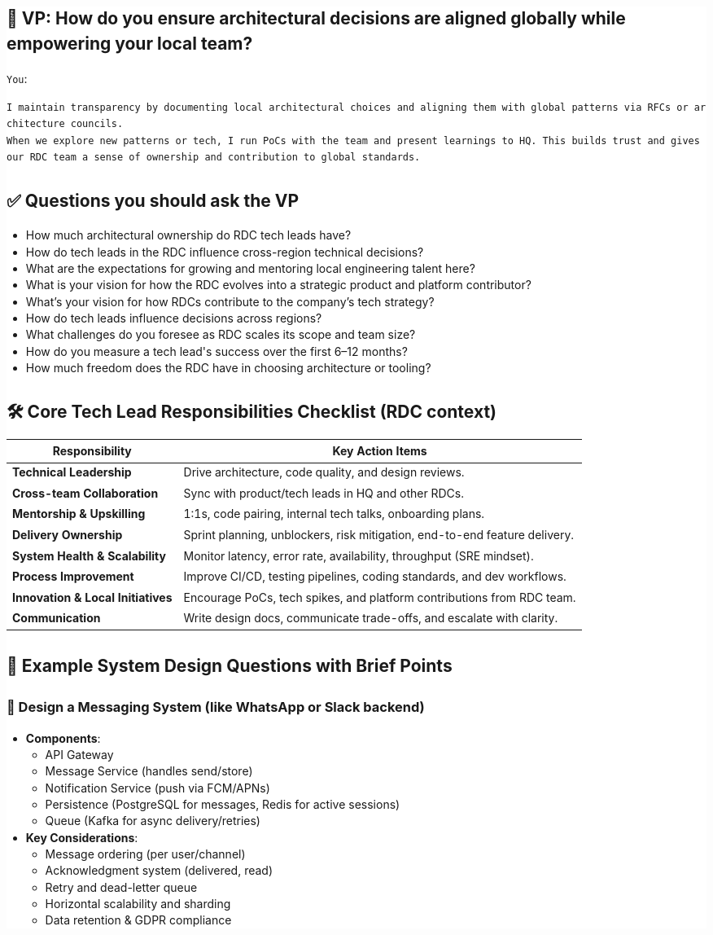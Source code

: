 ## 🧩 VP: How do you ensure architectural decisions are aligned globally while empowering your local team?
`You`:
```
I maintain transparency by documenting local architectural choices and aligning them with global patterns via RFCs or architecture councils.
When we explore new patterns or tech, I run PoCs with the team and present learnings to HQ. This builds trust and gives our RDC team a sense of ownership and contribution to global standards.
```

## ✅ Questions you should ask the VP
* How much architectural ownership do RDC tech leads have?
* How do tech leads in the RDC influence cross-region technical decisions?
* What are the expectations for growing and mentoring local engineering talent here?
* What is your vision for how the RDC evolves into a strategic product and platform contributor?
* What’s your vision for how RDCs contribute to the company’s tech strategy?
* How do tech leads influence decisions across regions?
* What challenges do you foresee as RDC scales its scope and team size?
* How do you measure a tech lead's success over the first 6–12 months?
* How much freedom does the RDC have in choosing architecture or tooling?

## 🛠️ Core Tech Lead Responsibilities Checklist (RDC context)
| Responsibility                     | Key Action Items                                                           |
| ---------------------------------- | -------------------------------------------------------------------------- |
| **Technical Leadership**           | Drive architecture, code quality, and design reviews.                      |
| **Cross-team Collaboration**       | Sync with product/tech leads in HQ and other RDCs.                         |
| **Mentorship & Upskilling**        | 1:1s, code pairing, internal tech talks, onboarding plans.                 |
| **Delivery Ownership**             | Sprint planning, unblockers, risk mitigation, end-to-end feature delivery. |
| **System Health & Scalability**    | Monitor latency, error rate, availability, throughput (SRE mindset).       |
| **Process Improvement**            | Improve CI/CD, testing pipelines, coding standards, and dev workflows.     |
| **Innovation & Local Initiatives** | Encourage PoCs, tech spikes, and platform contributions from RDC team.     |
| **Communication**                  | Write design docs, communicate trade-offs, and escalate with clarity.      |

## 🧠 Example System Design Questions with Brief Points

### 💬 Design a Messaging System (like WhatsApp or Slack backend)
* **Components**:
    * API Gateway
    * Message Service (handles send/store)
    * Notification Service (push via FCM/APNs)
    * Persistence (PostgreSQL for messages, Redis for active sessions)
    * Queue (Kafka for async delivery/retries)
* **Key Considerations**:
    * Message ordering (per user/channel)
    * Acknowledgment system (delivered, read)
    * Retry and dead-letter queue
    * Horizontal scalability and sharding
    * Data retention & GDPR compliance
